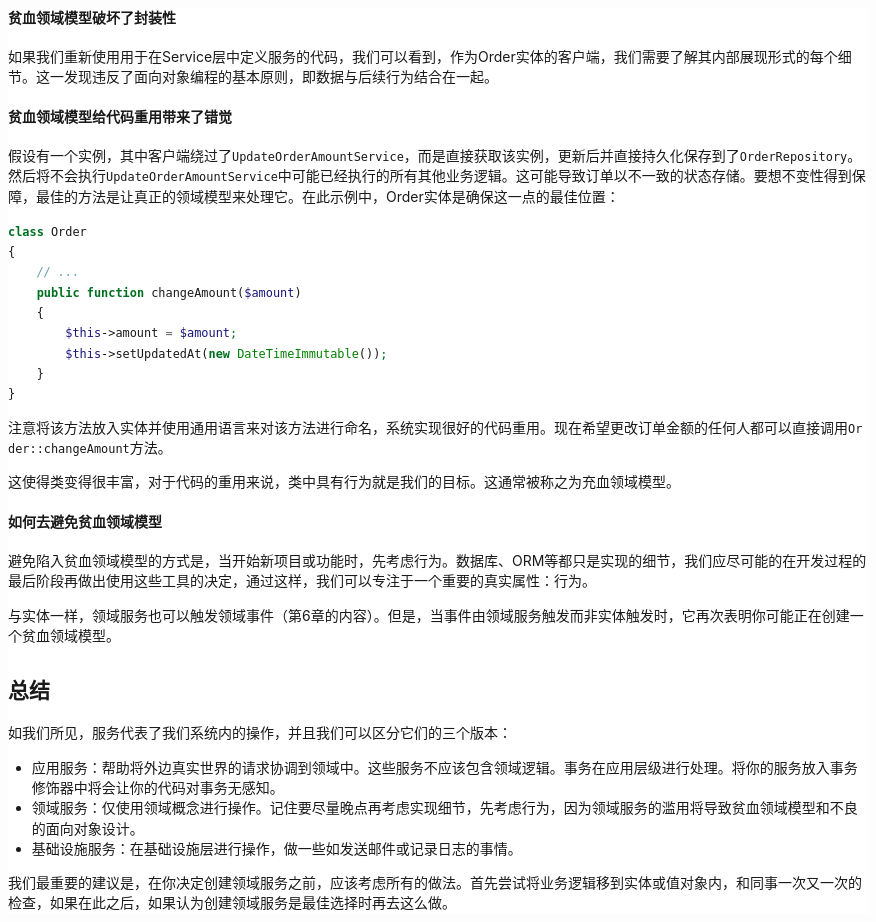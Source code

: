 #### 贫血领域模型破坏了封装性

如果我们重新使用用于在Service层中定义服务的代码，我们可以看到，作为Order实体的客户端，我们需要了解其内部展现形式的每个细节。这一发现违反了面向对象编程的基本原则，即数据与后续行为结合在一起。

#### 贫血领域模型给代码重用带来了错觉

假设有一个实例，其中客户端绕过了`UpdateOrderAmountService`，而是直接获取该实例，更新后并直接持久化保存到了`OrderRepository`。然后将不会执行`UpdateOrderAmountService`中可能已经执行的所有其他业务逻辑。这可能导致订单以不一致的状态存储。要想不变性得到保障，最佳的方法是让真正的领域模型来处理它。在此示例中，Order实体是确保这一点的最佳位置：

```php
class Order
{
    // ...
    public function changeAmount($amount)
    {
        $this->amount = $amount;
        $this->setUpdatedAt(new DateTimeImmutable());
    }
}
```
注意将该方法放入实体并使用通用语言来对该方法进行命名，系统实现很好的代码重用。现在希望更改订单金额的任何人都可以直接调用`Order::changeAmount`方法。

这使得类变得很丰富，对于代码的重用来说，类中具有行为就是我们的目标。这通常被称之为充血领域模型。

#### 如何去避免贫血领域模型

避免陷入贫血领域模型的方式是，当开始新项目或功能时，先考虑行为。数据库、ORM等都只是实现的细节，我们应尽可能的在开发过程的最后阶段再做出使用这些工具的决定，通过这样，我们可以专注于一个重要的真实属性：行为。

与实体一样，领域服务也可以触发领域事件（第6章的内容）。但是，当事件由领域服务触发而非实体触发时，它再次表明你可能正在创建一个贫血领域模型。

总结
---

如我们所见，服务代表了我们系统内的操作，并且我们可以区分它们的三个版本：

- 应用服务：帮助将外边真实世界的请求协调到领域中。这些服务不应该包含领域逻辑。事务在应用层级进行处理。将你的服务放入事务修饰器中将会让你的代码对事务无感知。
- 领域服务：仅使用领域概念进行操作。记住要尽量晚点再考虑实现细节，先考虑行为，因为领域服务的滥用将导致贫血领域模型和不良的面向对象设计。
- 基础设施服务：在基础设施层进行操作，做一些如发送邮件或记录日志的事情。

我们最重要的建议是，在你决定创建领域服务之前，应该考虑所有的做法。首先尝试将业务逻辑移到实体或值对象内，和同事一次又一次的检查，如果在此之后，如果认为创建领域服务是最佳选择时再去这么做。

